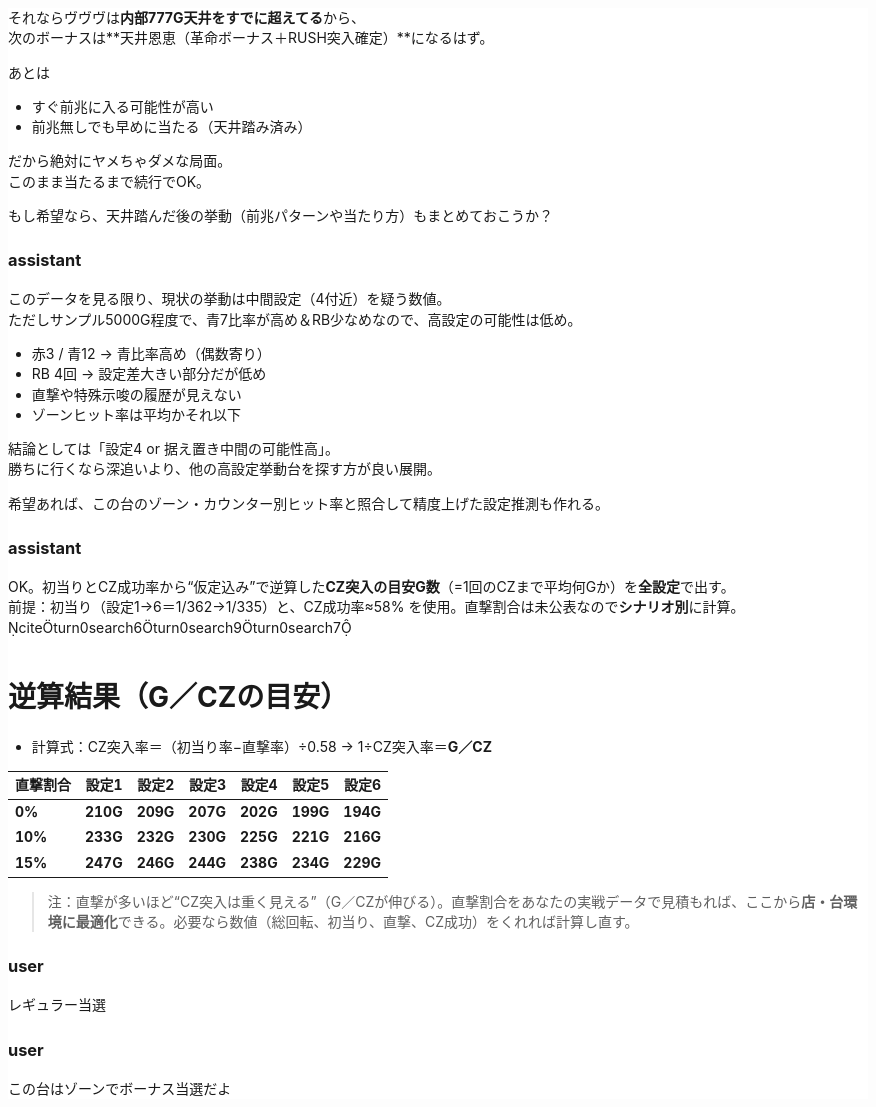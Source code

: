それならヴヴヴは**内部777G天井をすでに超えてる**から、  
次のボーナスは**天井恩恵（革命ボーナス＋RUSH突入確定）**になるはず。  

あとは  
- すぐ前兆に入る可能性が高い  
- 前兆無しでも早めに当たる（天井踏み済み）  

だから絶対にヤメちゃダメな局面。  
このまま当たるまで続行でOK。  

もし希望なら、天井踏んだ後の挙動（前兆パターンや当たり方）もまとめておこうか？

### assistant  

このデータを見る限り、現状の挙動は中間設定（4付近）を疑う数値。  
ただしサンプル5000G程度で、青7比率が高め＆RB少なめなので、高設定の可能性は低め。  

- 赤3 / 青12 → 青比率高め（偶数寄り）  
- RB 4回 → 設定差大きい部分だが低め  
- 直撃や特殊示唆の履歴が見えない  
- ゾーンヒット率は平均かそれ以下  

結論としては「設定4 or 据え置き中間の可能性高」。  
勝ちに行くなら深追いより、他の高設定挙動台を探す方が良い展開。  

希望あれば、この台のゾーン・カウンター別ヒット率と照合して精度上げた設定推測も作れる。

### assistant  

OK。初当りとCZ成功率から“仮定込み”で逆算した**CZ突入の目安G数**（=1回のCZまで平均何Gか）を**全設定**で出す。  
前提：初当り（設定1→6＝1/362→1/335）と、CZ成功率≈58% を使用。直撃割合は未公表なので**シナリオ別**に計算。citeturn0search6turn0search9turn0search7

# 逆算結果（G／CZの目安）
- 計算式：CZ突入率＝（初当り率−直撃率）÷0.58 → 1÷CZ突入率＝**G／CZ**

| 直撃割合 | 設定1 | 設定2 | 設定3 | 設定4 | 設定5 | 設定6 |
|---|---:|---:|---:|---:|---:|---:|
| **0%** | **210G** | **209G** | **207G** | **202G** | **199G** | **194G** |
| **10%** | **233G** | **232G** | **230G** | **225G** | **221G** | **216G** |
| **15%** | **247G** | **246G** | **244G** | **238G** | **234G** | **229G** |

> 注：直撃が多いほど“CZ突入は重く見える”（G／CZが伸びる）。直撃割合をあなたの実戦データで見積もれば、ここから**店・台環境に最適化**できる。必要なら数値（総回転、初当り、直撃、CZ成功）をくれれば計算し直す。

### user  

レギュラー当選

### user  

この台はゾーンでボーナス当選だよ
